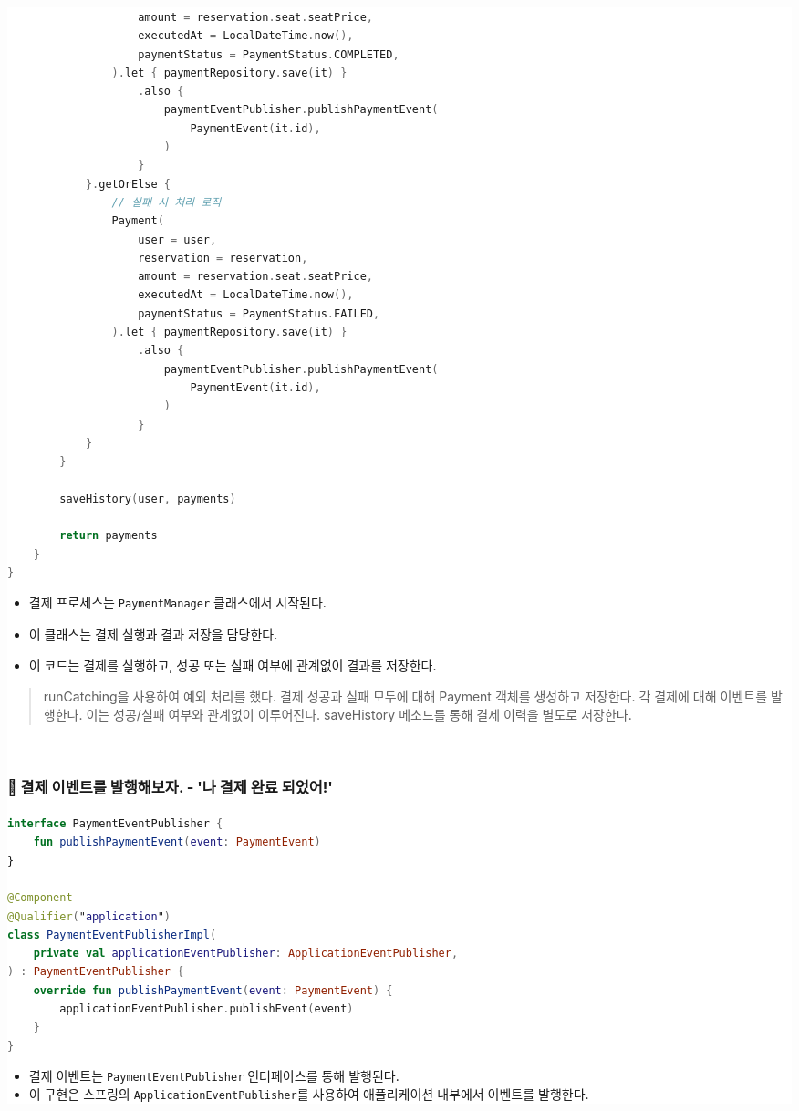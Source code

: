 ```kotlin
                    amount = reservation.seat.seatPrice,
                    executedAt = LocalDateTime.now(),
                    paymentStatus = PaymentStatus.COMPLETED,
                ).let { paymentRepository.save(it) }
                    .also {
                        paymentEventPublisher.publishPaymentEvent(
                            PaymentEvent(it.id),
                        )
                    }
            }.getOrElse {
                // 실패 시 처리 로직
                Payment(
                    user = user,
                    reservation = reservation,
                    amount = reservation.seat.seatPrice,
                    executedAt = LocalDateTime.now(),
                    paymentStatus = PaymentStatus.FAILED,
                ).let { paymentRepository.save(it) }
                    .also {
                        paymentEventPublisher.publishPaymentEvent(
                            PaymentEvent(it.id),
                        )
                    }
            }
        }

        saveHistory(user, payments)

        return payments
    }
}
```

- 결제 프로세스는 `PaymentManager` 클래스에서 시작된다.
- 이 클래스는 결제 실행과 결과 저장을 담당한다.

- 이 코드는 결제를 실행하고, 성공 또는 실패 여부에 관계없이 결과를 저장한다.

>runCatching을 사용하여 예외 처리를 했다.
결제 성공과 실패 모두에 대해 Payment 객체를 생성하고 저장한다.
각 결제에 대해 이벤트를 발행한다. 이는 성공/실패 여부와 관계없이 이루어진다.
saveHistory 메소드를 통해 결제 이력을 별도로 저장한다.

<br>

### 💌 결제 이벤트를 발행해보자. - '나 결제 완료 되었어!'

```kotlin
interface PaymentEventPublisher {
    fun publishPaymentEvent(event: PaymentEvent)
}

@Component
@Qualifier("application")
class PaymentEventPublisherImpl(
    private val applicationEventPublisher: ApplicationEventPublisher,
) : PaymentEventPublisher {
    override fun publishPaymentEvent(event: PaymentEvent) {
        applicationEventPublisher.publishEvent(event)
    }
}

```
- 결제 이벤트는 `PaymentEventPublisher` 인터페이스를 통해 발행된다.
- 이 구현은 스프링의 `ApplicationEventPublisher`를 사용하여 애플리케이션 내부에서 이벤트를 발행한다.

